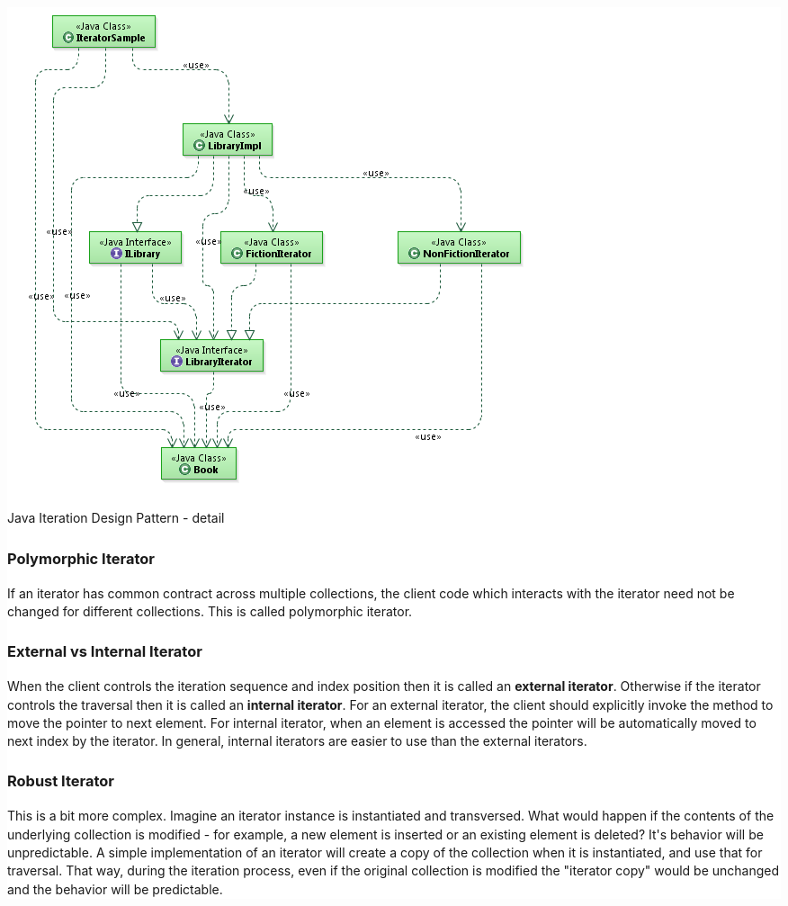 <img src="https://github.com/johntday/dbs-example-designpatterns/raw/master/src/com/dbs/training/designpatterns/iterator/Iterator-DesignPatterns-classdiagram-detail.png" 
alt="Java Iteration Design Pattern - detail">
<p>Java Iteration Design Pattern - detail</p>
 
<h3>Polymorphic Iterator</h3>

If an iterator has common contract across multiple collections, the client code which interacts with the iterator need not be changed for different collections. This is called polymorphic iterator.

<h3>External vs Internal Iterator</h3>

When the client controls the iteration sequence and index position then it is called an <b>external iterator</b>. Otherwise if the iterator controls the traversal then it is called an <b>internal iterator</b>. For an external iterator, the client should explicitly invoke the method to move the pointer to next element. For internal iterator, when an element is accessed the pointer will be automatically moved to next index by the iterator. In general, internal iterators are easier to use than the external iterators.

<h3>Robust Iterator</h3>

This is a bit more complex. Imagine an iterator instance is instantiated and transversed.  What would happen if the contents of the underlying collection is modified - for example, a new element is inserted or an existing element is deleted?  It's behavior will be unpredictable.  A simple implementation of an iterator will create a copy of the collection when it is instantiated, and use that for traversal. That way, during the iteration process, even if the original collection is modified the "iterator copy" would be unchanged and the behavior will be predictable.
